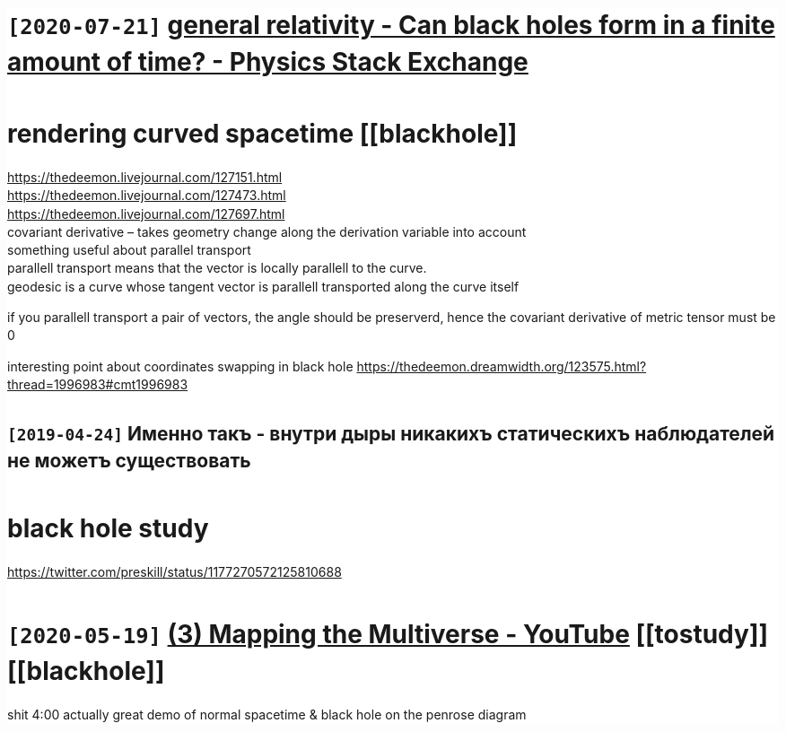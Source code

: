 # `[2020-07-21]` [general relativity - Can black holes form in a finite amount of time? - Physics Stack Exchange](https://physics.stackexchange.com/questions/5031/can-black-holes-form-in-a-finite-amount-of-time)




# rendering curved spacetime      [[blackhole]]

<https://thedeemon.livejournal.com/127151.html>  
<https://thedeemon.livejournal.com/127473.html>  
<https://thedeemon.livejournal.com/127697.html>  
covariant derivative &#x2013; takes geometry change along the derivation variable into account  
something useful about parallel transport  
parallell transport means that the vector is locally parallell to the curve.  
geodesic is a curve whose tangent vector is parallell transported along the curve itself  

if you parallell transport a pair of vectors, the angle should be preserverd, hence the covariant derivative of metric tensor must be 0  

interesting point about coordinates swapping in black hole <https://thedeemon.dreamwidth.org/123575.html?thread=1996983#cmt1996983>  




## `[2019-04-24]` Именно такъ - внутри дыры никакихъ статическихъ наблюдателей не можетъ существовать




# black hole study

<https://twitter.com/preskill/status/1177270572125810688>  




# `[2020-05-19]` [(3) Mapping the Multiverse - YouTube](https://www.youtube.com/watch?v=4v9A9hQUcBQ)      [[tostudy]] [[blackhole]]

shit 4:00 actually great demo of normal spacetime & black hole on the penrose diagram  

